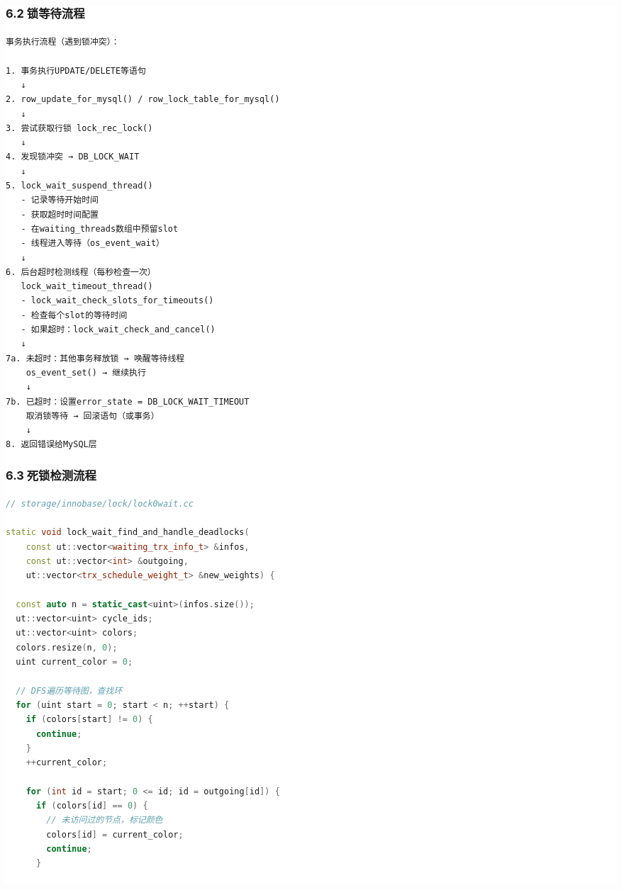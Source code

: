 ### 6.2 锁等待流程

```plaintext
事务执行流程（遇到锁冲突）：

1. 事务执行UPDATE/DELETE等语句
   ↓
2. row_update_for_mysql() / row_lock_table_for_mysql()
   ↓
3. 尝试获取行锁 lock_rec_lock()
   ↓
4. 发现锁冲突 → DB_LOCK_WAIT
   ↓
5. lock_wait_suspend_thread()
   - 记录等待开始时间
   - 获取超时时间配置
   - 在waiting_threads数组中预留slot
   - 线程进入等待（os_event_wait）
   ↓
6. 后台超时检测线程（每秒检查一次）
   lock_wait_timeout_thread()
   - lock_wait_check_slots_for_timeouts()
   - 检查每个slot的等待时间
   - 如果超时：lock_wait_check_and_cancel()
   ↓
7a. 未超时：其他事务释放锁 → 唤醒等待线程
    os_event_set() → 继续执行
    ↓
7b. 已超时：设置error_state = DB_LOCK_WAIT_TIMEOUT
    取消锁等待 → 回滚语句（或事务）
    ↓
8. 返回错误给MySQL层
```

### 6.3 死锁检测流程

```cpp
// storage/innobase/lock/lock0wait.cc

static void lock_wait_find_and_handle_deadlocks(
    const ut::vector<waiting_trx_info_t> &infos,
    const ut::vector<int> &outgoing,
    ut::vector<trx_schedule_weight_t> &new_weights) {
  
  const auto n = static_cast<uint>(infos.size());
  ut::vector<uint> cycle_ids;
  ut::vector<uint> colors;
  colors.resize(n, 0);
  uint current_color = 0;
  
  // DFS遍历等待图，查找环
  for (uint start = 0; start < n; ++start) {
    if (colors[start] != 0) {
      continue;
    }
    ++current_color;
    
    for (int id = start; 0 <= id; id = outgoing[id]) {
      if (colors[id] == 0) {
        // 未访问过的节点，标记颜色
        colors[id] = current_color;
        continue;
      }
      
```